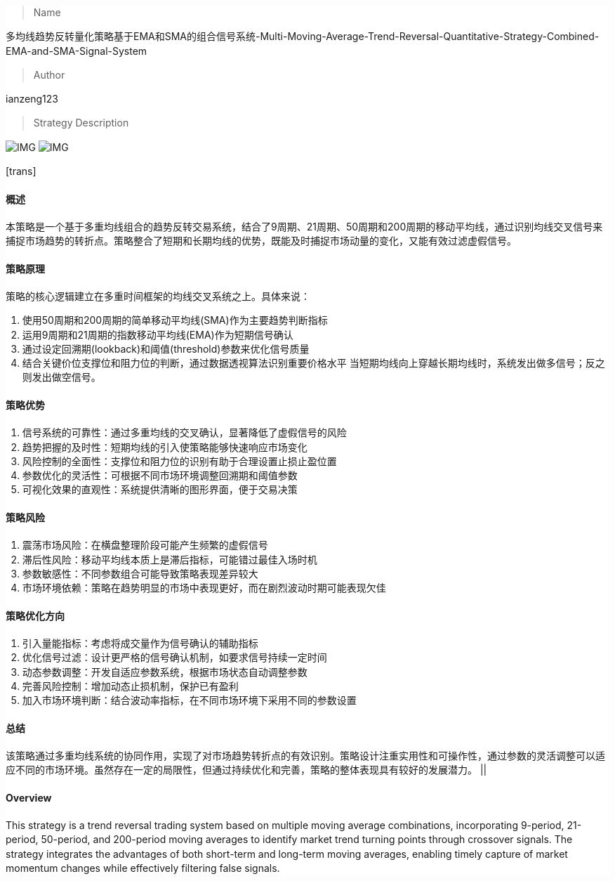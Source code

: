 
> Name

多均线趋势反转量化策略基于EMA和SMA的组合信号系统-Multi-Moving-Average-Trend-Reversal-Quantitative-Strategy-Combined-EMA-and-SMA-Signal-System

> Author

ianzeng123

> Strategy Description

![IMG](https://www.fmz.com/upload/asset/2d90097b8034e3cc13bb3.png)
![IMG](https://www.fmz.com/upload/asset/2d84729cce9dce505fd68.png)


[trans]
#### 概述
本策略是一个基于多重均线组合的趋势反转交易系统，结合了9周期、21周期、50周期和200周期的移动平均线，通过识别均线交叉信号来捕捉市场趋势的转折点。策略整合了短期和长期均线的优势，既能及时捕捉市场动量的变化，又能有效过滤虚假信号。

#### 策略原理
策略的核心逻辑建立在多重时间框架的均线交叉系统之上。具体来说：
1. 使用50周期和200周期的简单移动平均线(SMA)作为主要趋势判断指标
2. 运用9周期和21周期的指数移动平均线(EMA)作为短期信号确认
3. 通过设定回溯期(lookback)和阈值(threshold)参数来优化信号质量
4. 结合关键价位支撑位和阻力位的判断，通过数据透视算法识别重要价格水平
当短期均线向上穿越长期均线时，系统发出做多信号；反之则发出做空信号。

#### 策略优势
1. 信号系统的可靠性：通过多重均线的交叉确认，显著降低了虚假信号的风险
2. 趋势把握的及时性：短期均线的引入使策略能够快速响应市场变化
3. 风险控制的全面性：支撑位和阻力位的识别有助于合理设置止损止盈位置
4. 参数优化的灵活性：可根据不同市场环境调整回溯期和阈值参数
5. 可视化效果的直观性：系统提供清晰的图形界面，便于交易决策

#### 策略风险
1. 震荡市场风险：在横盘整理阶段可能产生频繁的虚假信号
2. 滞后性风险：移动平均线本质上是滞后指标，可能错过最佳入场时机
3. 参数敏感性：不同参数组合可能导致策略表现差异较大
4. 市场环境依赖：策略在趋势明显的市场中表现更好，而在剧烈波动时期可能表现欠佳

#### 策略优化方向
1. 引入量能指标：考虑将成交量作为信号确认的辅助指标
2. 优化信号过滤：设计更严格的信号确认机制，如要求信号持续一定时间
3. 动态参数调整：开发自适应参数系统，根据市场状态自动调整参数
4. 完善风险控制：增加动态止损机制，保护已有盈利
5. 加入市场环境判断：结合波动率指标，在不同市场环境下采用不同的参数设置

#### 总结
该策略通过多重均线系统的协同作用，实现了对市场趋势转折点的有效识别。策略设计注重实用性和可操作性，通过参数的灵活调整可以适应不同的市场环境。虽然存在一定的局限性，但通过持续优化和完善，策略的整体表现具有较好的发展潜力。 || 

#### Overview
This strategy is a trend reversal trading system based on multiple moving average combinations, incorporating 9-period, 21-period, 50-period, and 200-period moving averages to identify market trend turning points through crossover signals. The strategy integrates the advantages of both short-term and long-term moving averages, enabling timely capture of market momentum changes while effectively filtering false signals.
